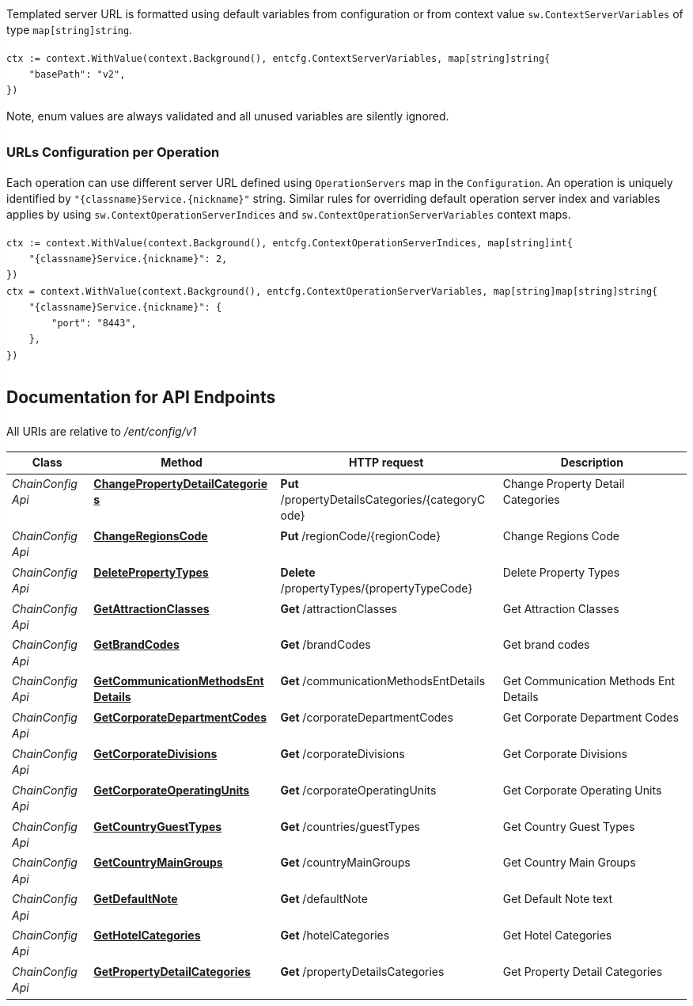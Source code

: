 Templated server URL is formatted using default variables from configuration or from context value `sw.ContextServerVariables` of type `map[string]string`.

```golang
ctx := context.WithValue(context.Background(), entcfg.ContextServerVariables, map[string]string{
	"basePath": "v2",
})
```

Note, enum values are always validated and all unused variables are silently ignored.

### URLs Configuration per Operation

Each operation can use different server URL defined using `OperationServers` map in the `Configuration`.
An operation is uniquely identified by `"{classname}Service.{nickname}"` string.
Similar rules for overriding default operation server index and variables applies by using `sw.ContextOperationServerIndices` and `sw.ContextOperationServerVariables` context maps.

```golang
ctx := context.WithValue(context.Background(), entcfg.ContextOperationServerIndices, map[string]int{
	"{classname}Service.{nickname}": 2,
})
ctx = context.WithValue(context.Background(), entcfg.ContextOperationServerVariables, map[string]map[string]string{
	"{classname}Service.{nickname}": {
		"port": "8443",
	},
})
```

## Documentation for API Endpoints

All URIs are relative to */ent/config/v1*

Class | Method | HTTP request | Description
------------ | ------------- | ------------- | -------------
*ChainConfigApi* | [**ChangePropertyDetailCategories**](docs/ChainConfigApi.md#changepropertydetailcategories) | **Put** /propertyDetailsCategories/{categoryCode} | Change Property Detail Categories
*ChainConfigApi* | [**ChangeRegionsCode**](docs/ChainConfigApi.md#changeregionscode) | **Put** /regionCode/{regionCode} | Change Regions Code
*ChainConfigApi* | [**DeletePropertyTypes**](docs/ChainConfigApi.md#deletepropertytypes) | **Delete** /propertyTypes/{propertyTypeCode} | Delete Property Types
*ChainConfigApi* | [**GetAttractionClasses**](docs/ChainConfigApi.md#getattractionclasses) | **Get** /attractionClasses | Get Attraction Classes
*ChainConfigApi* | [**GetBrandCodes**](docs/ChainConfigApi.md#getbrandcodes) | **Get** /brandCodes | Get brand codes
*ChainConfigApi* | [**GetCommunicationMethodsEntDetails**](docs/ChainConfigApi.md#getcommunicationmethodsentdetails) | **Get** /communicationMethodsEntDetails | Get Communication Methods Ent Details
*ChainConfigApi* | [**GetCorporateDepartmentCodes**](docs/ChainConfigApi.md#getcorporatedepartmentcodes) | **Get** /corporateDepartmentCodes | Get Corporate Department Codes
*ChainConfigApi* | [**GetCorporateDivisions**](docs/ChainConfigApi.md#getcorporatedivisions) | **Get** /corporateDivisions | Get Corporate Divisions
*ChainConfigApi* | [**GetCorporateOperatingUnits**](docs/ChainConfigApi.md#getcorporateoperatingunits) | **Get** /corporateOperatingUnits | Get Corporate Operating Units
*ChainConfigApi* | [**GetCountryGuestTypes**](docs/ChainConfigApi.md#getcountryguesttypes) | **Get** /countries/guestTypes | Get Country Guest Types
*ChainConfigApi* | [**GetCountryMainGroups**](docs/ChainConfigApi.md#getcountrymaingroups) | **Get** /countryMainGroups | Get Country Main Groups
*ChainConfigApi* | [**GetDefaultNote**](docs/ChainConfigApi.md#getdefaultnote) | **Get** /defaultNote | Get Default Note text
*ChainConfigApi* | [**GetHotelCategories**](docs/ChainConfigApi.md#gethotelcategories) | **Get** /hotelCategories | Get Hotel Categories
*ChainConfigApi* | [**GetPropertyDetailCategories**](docs/ChainConfigApi.md#getpropertydetailcategories) | **Get** /propertyDetailsCategories | Get Property Detail Categories